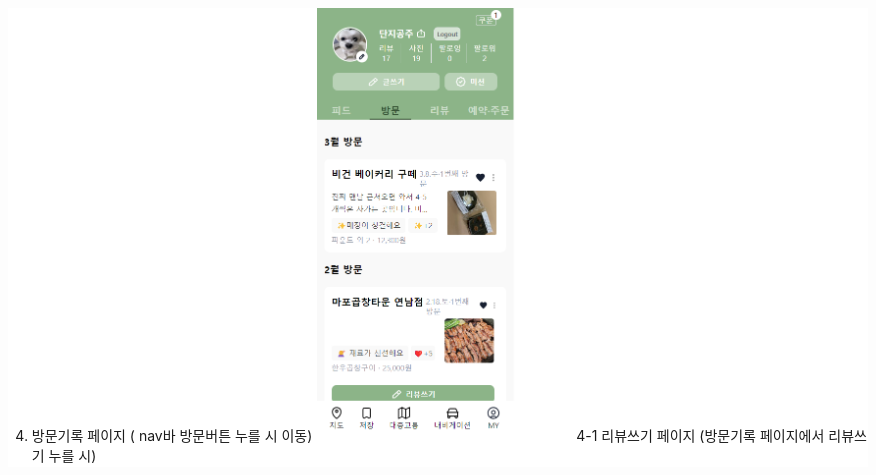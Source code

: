 
4. 방문기록 페이지 ( nav바 방문버튼 누를 시 이동)
   <img src = "./client/assets/images/github/visitrecord.png" width="200px">
   　　　　4-1 리뷰쓰기 페이지 (방문기록 페이지에서 리뷰쓰기 누를 시)